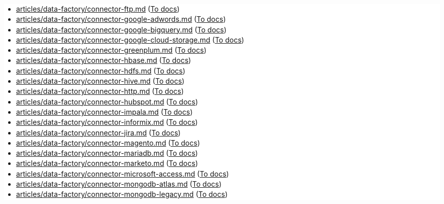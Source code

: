 - [articles/data-factory/connector-ftp.md](https://github.com/MicrosoftDocs/azure-docs/compare/07dedca..ab1c04b#diff-7d63eef07503591e960e9faf9dc81b598ce84dcfd5129726d5fae59b77aee087) ([To docs](https://docs.microsoft.com/en-us/azure/data-factory/connector-ftp?WT.mc_id=AZ-MVP-5003408))
- [articles/data-factory/connector-google-adwords.md](https://github.com/MicrosoftDocs/azure-docs/compare/07dedca..ab1c04b#diff-7006acefe8953d39b29d354ab96dacee763482fab5c79c77be3ce4c780cd3287) ([To docs](https://docs.microsoft.com/en-us/azure/data-factory/connector-google-adwords?WT.mc_id=AZ-MVP-5003408))
- [articles/data-factory/connector-google-bigquery.md](https://github.com/MicrosoftDocs/azure-docs/compare/07dedca..ab1c04b#diff-a17d47b32ca9fef70f57aa0d7b89de0f7beccc16dfa95bccc2a0c77938bf2e1a) ([To docs](https://docs.microsoft.com/en-us/azure/data-factory/connector-google-bigquery?WT.mc_id=AZ-MVP-5003408))
- [articles/data-factory/connector-google-cloud-storage.md](https://github.com/MicrosoftDocs/azure-docs/compare/07dedca..ab1c04b#diff-9c23d54b559af5dc6a9594c6ea7dd8020bedbe0ce6df22389cefed39b86a3112) ([To docs](https://docs.microsoft.com/en-us/azure/data-factory/connector-google-cloud-storage?WT.mc_id=AZ-MVP-5003408))
- [articles/data-factory/connector-greenplum.md](https://github.com/MicrosoftDocs/azure-docs/compare/07dedca..ab1c04b#diff-18dbdd2f60958f1aac7183b8dc3746d4d4e6956ce828fbb8a448e442ace71b98) ([To docs](https://docs.microsoft.com/en-us/azure/data-factory/connector-greenplum?WT.mc_id=AZ-MVP-5003408))
- [articles/data-factory/connector-hbase.md](https://github.com/MicrosoftDocs/azure-docs/compare/07dedca..ab1c04b#diff-7f054a6168a9fd1ef44f9a297ea27b89f6f64aae5ebcdb63789344c5d244406b) ([To docs](https://docs.microsoft.com/en-us/azure/data-factory/connector-hbase?WT.mc_id=AZ-MVP-5003408))
- [articles/data-factory/connector-hdfs.md](https://github.com/MicrosoftDocs/azure-docs/compare/07dedca..ab1c04b#diff-24d2261c47c5839f83c5b0e4c77b9e84a2a9b9a0d3773d21958bbc3f00746b4b) ([To docs](https://docs.microsoft.com/en-us/azure/data-factory/connector-hdfs?WT.mc_id=AZ-MVP-5003408))
- [articles/data-factory/connector-hive.md](https://github.com/MicrosoftDocs/azure-docs/compare/07dedca..ab1c04b#diff-ed79f8564783012d12be0c99c4b76ffcf124032e0807ab93df0824e675bdf86a) ([To docs](https://docs.microsoft.com/en-us/azure/data-factory/connector-hive?WT.mc_id=AZ-MVP-5003408))
- [articles/data-factory/connector-http.md](https://github.com/MicrosoftDocs/azure-docs/compare/07dedca..ab1c04b#diff-fa6dacb33792ee2270cc379bae9d600a583a16d07619f6bfea0312c0f1e0b856) ([To docs](https://docs.microsoft.com/en-us/azure/data-factory/connector-http?WT.mc_id=AZ-MVP-5003408))
- [articles/data-factory/connector-hubspot.md](https://github.com/MicrosoftDocs/azure-docs/compare/07dedca..ab1c04b#diff-78d1da47d7cf9101944b5b027753e058a9113227224efbdee18d83ac97a366aa) ([To docs](https://docs.microsoft.com/en-us/azure/data-factory/connector-hubspot?WT.mc_id=AZ-MVP-5003408))
- [articles/data-factory/connector-impala.md](https://github.com/MicrosoftDocs/azure-docs/compare/07dedca..ab1c04b#diff-a31270339eb445874bba6e840817db9582bda8c3d9da47a775d3d74209e5ac74) ([To docs](https://docs.microsoft.com/en-us/azure/data-factory/connector-impala?WT.mc_id=AZ-MVP-5003408))
- [articles/data-factory/connector-informix.md](https://github.com/MicrosoftDocs/azure-docs/compare/07dedca..ab1c04b#diff-282d85d35da3c58df0b754661d52df118b9cb3eb21038a73ddf0b58a4f48ba79) ([To docs](https://docs.microsoft.com/en-us/azure/data-factory/connector-informix?WT.mc_id=AZ-MVP-5003408))
- [articles/data-factory/connector-jira.md](https://github.com/MicrosoftDocs/azure-docs/compare/07dedca..ab1c04b#diff-2abcdc0f114a691f3eccfe9670f1476a2f3f4b0d89101884674a0a5283699914) ([To docs](https://docs.microsoft.com/en-us/azure/data-factory/connector-jira?WT.mc_id=AZ-MVP-5003408))
- [articles/data-factory/connector-magento.md](https://github.com/MicrosoftDocs/azure-docs/compare/07dedca..ab1c04b#diff-10fe44184ae213f534fc4b3f7f84264099fbba487096faab5093e5f49ffe47c0) ([To docs](https://docs.microsoft.com/en-us/azure/data-factory/connector-magento?WT.mc_id=AZ-MVP-5003408))
- [articles/data-factory/connector-mariadb.md](https://github.com/MicrosoftDocs/azure-docs/compare/07dedca..ab1c04b#diff-71939b2069f75ebd983886d4afc102053f032977110353efa9cd9573aee6456f) ([To docs](https://docs.microsoft.com/en-us/azure/data-factory/connector-mariadb?WT.mc_id=AZ-MVP-5003408))
- [articles/data-factory/connector-marketo.md](https://github.com/MicrosoftDocs/azure-docs/compare/07dedca..ab1c04b#diff-65fb3a79701372c91390d1bb0e1ef69cbddb105bbac2f3b608de1fd39874e5b4) ([To docs](https://docs.microsoft.com/en-us/azure/data-factory/connector-marketo?WT.mc_id=AZ-MVP-5003408))
- [articles/data-factory/connector-microsoft-access.md](https://github.com/MicrosoftDocs/azure-docs/compare/07dedca..ab1c04b#diff-3f0d41f3a4eab363c988677d63e80edbb27554e8d26fcf0893aaf53d39801a82) ([To docs](https://docs.microsoft.com/en-us/azure/data-factory/connector-microsoft-access?WT.mc_id=AZ-MVP-5003408))
- [articles/data-factory/connector-mongodb-atlas.md](https://github.com/MicrosoftDocs/azure-docs/compare/07dedca..ab1c04b#diff-b09f30949f4cd6c8a98f5074b107af7f6ec5ab338fb819f70f9ad1f674003c72) ([To docs](https://docs.microsoft.com/en-us/azure/data-factory/connector-mongodb-atlas?WT.mc_id=AZ-MVP-5003408))
- [articles/data-factory/connector-mongodb-legacy.md](https://github.com/MicrosoftDocs/azure-docs/compare/07dedca..ab1c04b#diff-72eebbf6876bc55b920d07896f5dc3d1e05fc1593ead0a618449636a8af72fa7) ([To docs](https://docs.microsoft.com/en-us/azure/data-factory/connector-mongodb-legacy?WT.mc_id=AZ-MVP-5003408))